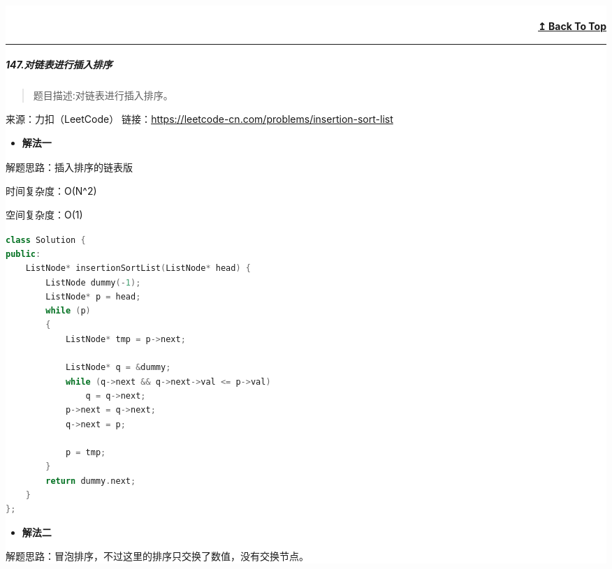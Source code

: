 ```cpp

```


<br>


<div align="right">
    <b><a href="#目录">↥ Back To Top</a></b>
</div>


---------------------------
##### 147.对链表进行插入排序
>题目描述:对链表进行插入排序。

来源：力扣（LeetCode）
链接：https://leetcode-cn.com/problems/insertion-sort-list


* **解法一**

解题思路：插入排序的链表版

时间复杂度：O(N^2)

空间复杂度：O(1)

```cpp
class Solution {
public:
    ListNode* insertionSortList(ListNode* head) {
        ListNode dummy(-1);
        ListNode* p = head;
        while (p)
        {
            ListNode* tmp = p->next;
            
            ListNode* q = &dummy;
            while (q->next && q->next->val <= p->val)
                q = q->next;
            p->next = q->next;
            q->next = p;
            
            p = tmp;
        }
        return dummy.next;
    }
};

```



* **解法二**

解题思路：冒泡排序，不过这里的排序只交换了数值，没有交换节点。
